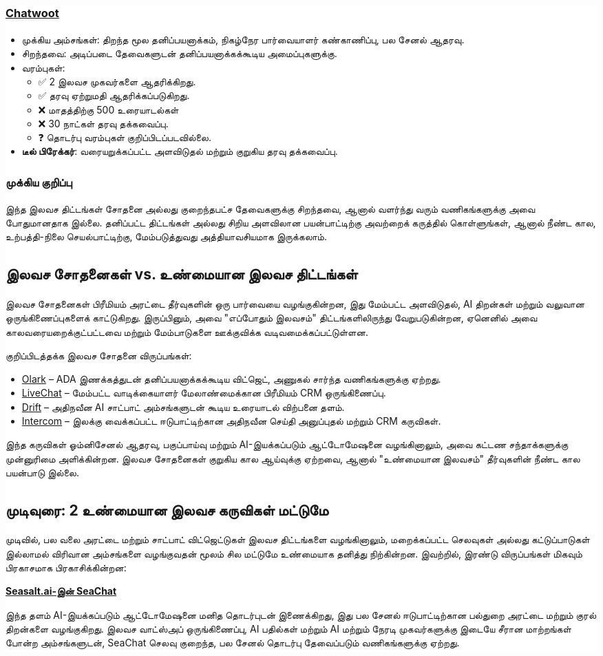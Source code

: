 ### [Chatwoot](https://www.chatwoot.com/features/live-chat)

- முக்கிய அம்சங்கள்: திறந்த மூல தனிப்பயனாக்கம், நிகழ்நேர பார்வையாளர் கண்காணிப்பு, பல சேனல் ஆதரவு.
- சிறந்தவை: அடிப்படை தேவைகளுடன் தனிப்பயனாக்கக்கூடிய அமைப்புகளுக்கு.
- வரம்புகள்:
  - ✅ 2 இலவச முகவர்களை ஆதரிக்கிறது.
  - ✅ தரவு ஏற்றுமதி ஆதரிக்கப்படுகிறது.
  - ❌ மாதத்திற்கு 500 உரையாடல்கள்
  - ❌ 30 நாட்கள் தரவு தக்கவைப்பு.
  - ❓ தொடர்பு வரம்புகள் குறிப்பிடப்படவில்லை.
- **டீல் பிரேக்கர்**: வரையறுக்கப்பட்ட அளவிடுதல் மற்றும் குறுகிய தரவு தக்கவைப்பு.

### முக்கிய குறிப்பு

இந்த இலவச திட்டங்கள் சோதனை அல்லது குறைந்தபட்ச தேவைகளுக்கு சிறந்தவை, ஆனால் வளர்ந்து வரும் வணிகங்களுக்கு அவை போதுமானதாக இல்லை. தனிப்பட்ட திட்டங்கள் அல்லது சிறிய அளவிலான பயன்பாட்டிற்கு அவற்றைக் கருத்தில் கொள்ளுங்கள், ஆனால் நீண்ட கால, உற்பத்தி-நிலை செயல்பாட்டிற்கு, மேம்படுத்துவது அத்தியாவசியமாக இருக்கலாம்.

## இலவச சோதனைகள் vs. உண்மையான இலவச திட்டங்கள்

இலவச சோதனைகள் பிரீமியம் அரட்டை தீர்வுகளின் ஒரு பார்வையை வழங்குகின்றன, இது மேம்பட்ட அளவிடுதல், AI திறன்கள் மற்றும் வலுவான ஒருங்கிணைப்புகளைக் காட்டுகிறது. இருப்பினும், அவை "எப்போதும் இலவசம்" திட்டங்களிலிருந்து வேறுபடுகின்றன, ஏனெனில் அவை காலவரையறைக்குட்பட்டவை மற்றும் மேம்பாடுகளை ஊக்குவிக்க வடிவமைக்கப்பட்டுள்ளன.

குறிப்பிடத்தக்க இலவச சோதனை விருப்பங்கள்:

- [Olark](https://www.olark.com/) – ADA இணக்கத்துடன் தனிப்பயனாக்கக்கூடிய விட்ஜெட், அணுகல் சார்ந்த வணிகங்களுக்கு ஏற்றது.
- [LiveChat](https://www.livechat.com/) – மேம்பட்ட வாடிக்கையாளர் மேலாண்மைக்கான பிரீமியம் CRM ஒருங்கிணைப்பு.
- [Drift](https://www.salesloft.com/welcome-drift) – அதிநவீன AI சாட்பாட் அம்சங்களுடன் கூடிய உரையாடல் விற்பனை தளம்.
- [Intercom](https://www.intercom.com/live-chat) – இலக்கு வைக்கப்பட்ட ஈடுபாட்டிற்கான அதிநவீன செய்தி அனுப்புதல் மற்றும் CRM கருவிகள்.

இந்த கருவிகள் ஓம்னிசேனல் ஆதரவு, பகுப்பாய்வு மற்றும் AI-இயக்கப்படும் ஆட்டோமேஷனை வழங்கினாலும், அவை கட்டண சந்தாக்களுக்கு முன்னுரிமை அளிக்கின்றன. இலவச சோதனைகள் குறுகிய கால ஆய்வுக்கு ஏற்றவை, ஆனால் "உண்மையான இலவசம்" தீர்வுகளின் நீண்ட கால பயன்பாடு இல்லை.

## முடிவுரை: 2 உண்மையான இலவச கருவிகள் மட்டுமே

முடிவில், பல வலை அரட்டை மற்றும் சாட்பாட் விட்ஜெட்டுகள் இலவச திட்டங்களை வழங்கினாலும், மறைக்கப்பட்ட செலவுகள் அல்லது கட்டுப்பாடுகள் இல்லாமல் விரிவான அம்சங்களை வழங்குவதன் மூலம் சில மட்டுமே உண்மையாக தனித்து நிற்கின்றன. இவற்றில், இரண்டு விருப்பங்கள் மிகவும் பிரகாசமாக பிரகாசிக்கின்றன:

[**Seasalt.ai-இன் SeaChat**](https://chat.seasalt.ai/en-us/)

இந்த தளம் AI-இயக்கப்படும் ஆட்டோமேஷனை மனித தொடர்புடன் இணைக்கிறது, இது பல சேனல் ஈடுபாட்டிற்கான பல்துறை அரட்டை மற்றும் குரல் திறன்களை வழங்குகிறது. இலவச வாட்ஸ்அப் ஒருங்கிணைப்பு, AI பதில்கள் மற்றும் AI மற்றும் நேரடி முகவர்களுக்கு இடையே சீரான மாற்றங்கள் போன்ற அம்சங்களுடன், SeaChat செலவு குறைந்த, பல சேனல் தொடர்பு தேவைப்படும் வணிகங்களுக்கு ஏற்றது.
